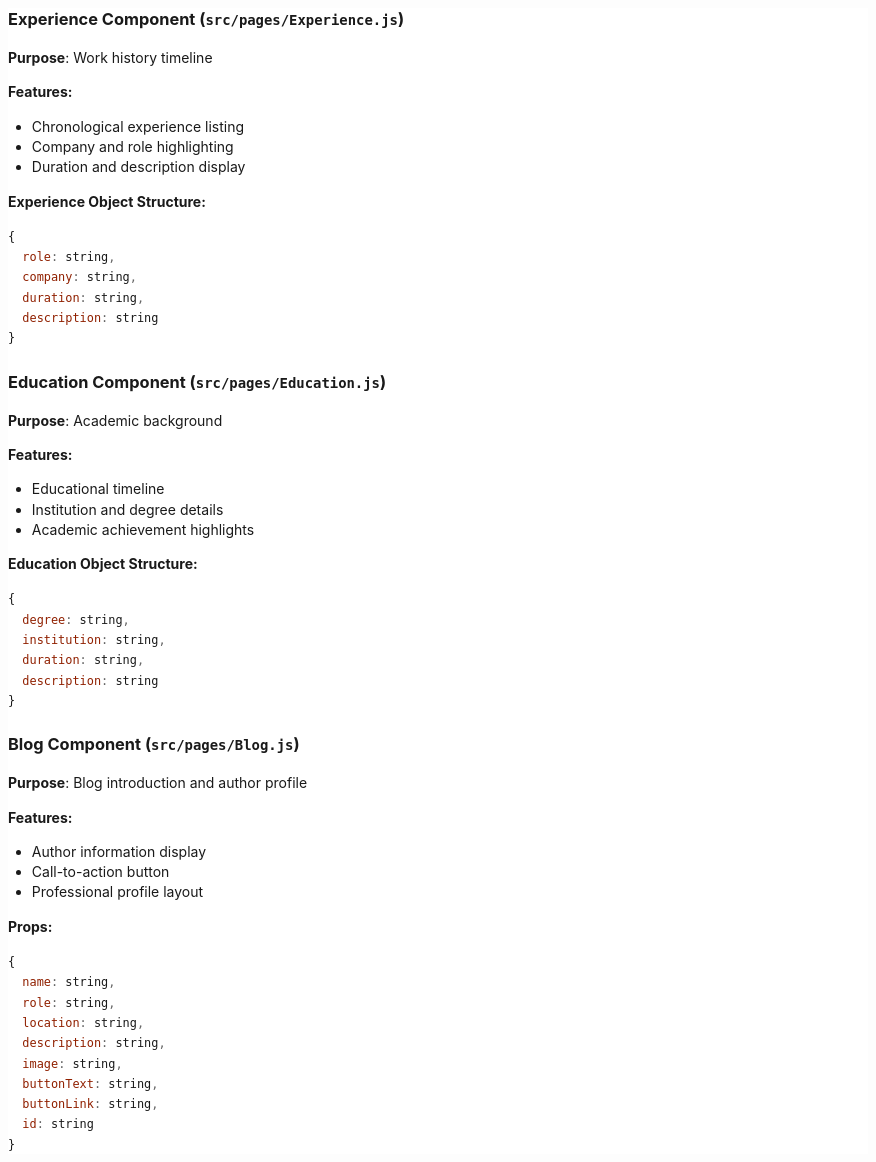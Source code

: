 ### Experience Component (`src/pages/Experience.js`)
**Purpose**: Work history timeline

**Features:**
- Chronological experience listing
- Company and role highlighting
- Duration and description display

**Experience Object Structure:**
```javascript
{
  role: string,
  company: string,
  duration: string,
  description: string
}
```

### Education Component (`src/pages/Education.js`)
**Purpose**: Academic background

**Features:**
- Educational timeline
- Institution and degree details
- Academic achievement highlights

**Education Object Structure:**
```javascript
{
  degree: string,
  institution: string,
  duration: string,
  description: string
}
```

### Blog Component (`src/pages/Blog.js`)
**Purpose**: Blog introduction and author profile

**Features:**
- Author information display
- Call-to-action button
- Professional profile layout

**Props:**
```javascript
{
  name: string,
  role: string,
  location: string,
  description: string,
  image: string,
  buttonText: string,
  buttonLink: string,
  id: string
}
```
